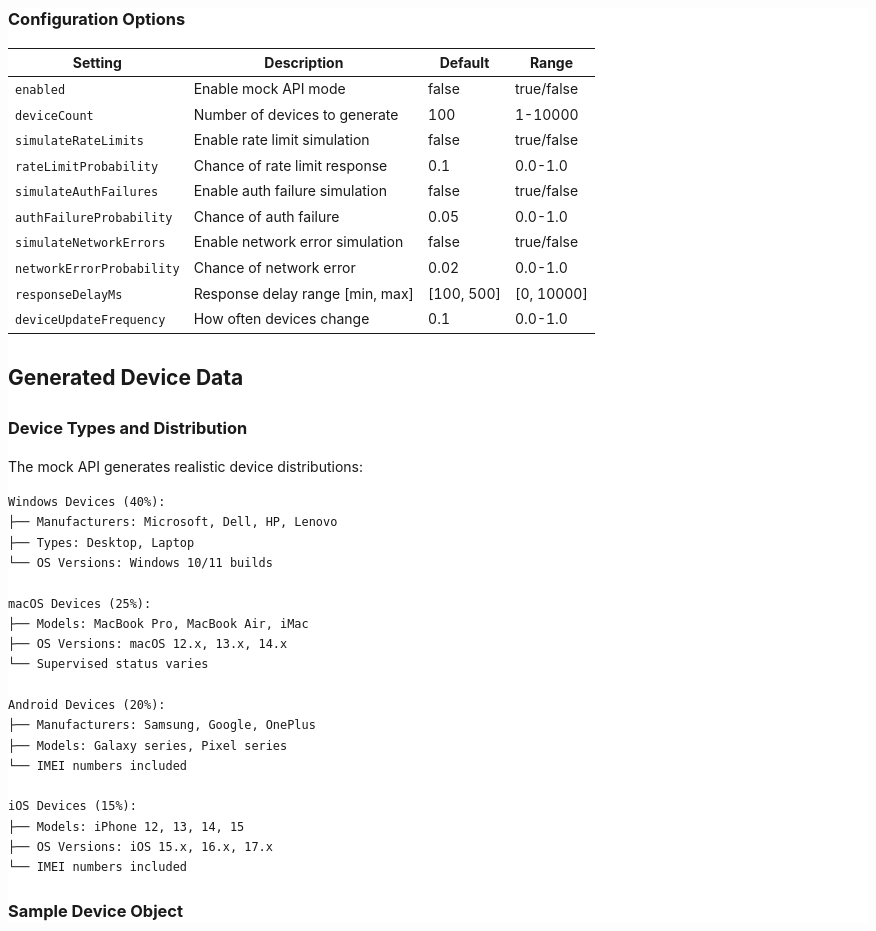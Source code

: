 ### Configuration Options

| Setting | Description | Default | Range |
|---------|-------------|---------|-------|
| `enabled` | Enable mock API mode | false | true/false |
| `deviceCount` | Number of devices to generate | 100 | 1-10000 |
| `simulateRateLimits` | Enable rate limit simulation | false | true/false |
| `rateLimitProbability` | Chance of rate limit response | 0.1 | 0.0-1.0 |
| `simulateAuthFailures` | Enable auth failure simulation | false | true/false |
| `authFailureProbability` | Chance of auth failure | 0.05 | 0.0-1.0 |
| `simulateNetworkErrors` | Enable network error simulation | false | true/false |
| `networkErrorProbability` | Chance of network error | 0.02 | 0.0-1.0 |
| `responseDelayMs` | Response delay range [min, max] | [100, 500] | [0, 10000] |
| `deviceUpdateFrequency` | How often devices change | 0.1 | 0.0-1.0 |

## Generated Device Data

### Device Types and Distribution

The mock API generates realistic device distributions:

```
Windows Devices (40%):
├── Manufacturers: Microsoft, Dell, HP, Lenovo
├── Types: Desktop, Laptop
└── OS Versions: Windows 10/11 builds

macOS Devices (25%):
├── Models: MacBook Pro, MacBook Air, iMac
├── OS Versions: macOS 12.x, 13.x, 14.x
└── Supervised status varies

Android Devices (20%):
├── Manufacturers: Samsung, Google, OnePlus
├── Models: Galaxy series, Pixel series
└── IMEI numbers included

iOS Devices (15%):
├── Models: iPhone 12, 13, 14, 15
├── OS Versions: iOS 15.x, 16.x, 17.x
└── IMEI numbers included
```

### Sample Device Object
